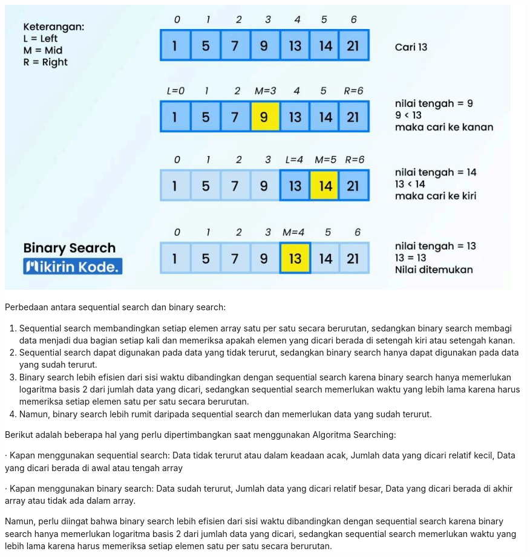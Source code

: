  ![Screenshot](Gambar2.ALGORITMA_SEARCHING.png)

Perbedaan antara sequential search dan binary search:

 1. Sequential search membandingkan setiap elemen array satu per satu secara berurutan, sedangkan binary search membagi 
    data menjadi dua bagian setiap kali dan memeriksa apakah elemen yang dicari berada di setengah kiri atau setengah kanan.
 2. Sequential search dapat digunakan pada data yang tidak terurut, sedangkan binary search hanya dapat digunakan pada data 
    yang sudah terurut.
 3. Binary search lebih efisien dari sisi waktu dibandingkan dengan sequential search karena binary search hanya memerlukan 
    logaritma basis 2 dari jumlah data yang dicari, sedangkan sequential search memerlukan waktu yang lebih lama karena 
    harus memeriksa setiap elemen satu per satu secara berurutan.
 4. Namun, binary search lebih rumit daripada sequential search dan memerlukan data yang sudah terurut.

Berikut adalah beberapa hal yang perlu dipertimbangkan saat menggunakan Algoritma Searching:

   · Kapan menggunakan sequential search: Data tidak terurut atau dalam keadaan acak, Jumlah data yang dicari relatif 
     kecil, Data yang dicari berada di awal atau tengah array
     
   · Kapan menggunakan binary search: Data sudah terurut, Jumlah data yang dicari relatif besar, Data yang dicari berada di 
     akhir array atau tidak ada dalam array.

Namun, perlu diingat bahwa binary search lebih efisien dari sisi waktu dibandingkan dengan sequential search karena binary search hanya memerlukan logaritma basis 2 dari jumlah data yang dicari, sedangkan sequential search memerlukan waktu yang lebih lama karena harus memeriksa setiap elemen satu per satu secara berurutan.

